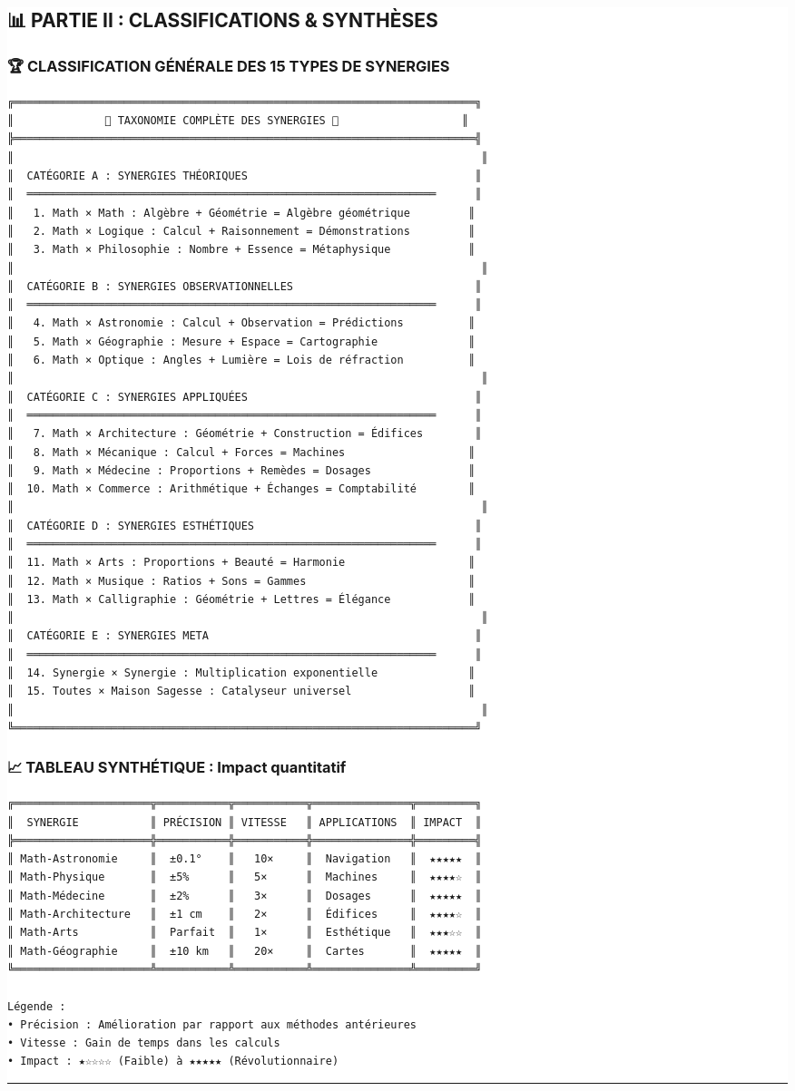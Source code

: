 
## 📊 **PARTIE II : CLASSIFICATIONS & SYNTHÈSES**

### **🏆 CLASSIFICATION GÉNÉRALE DES 15 TYPES DE SYNERGIES**

```
╔═══════════════════════════════════════════════════════════════════════╗
║              🌟 TAXONOMIE COMPLÈTE DES SYNERGIES 🌟                   ║
╠═══════════════════════════════════════════════════════════════════════╣
║                                                                        ║
║  CATÉGORIE A : SYNERGIES THÉORIQUES                                   ║
║  ═══════════════════════════════════════════════════════════════      ║
║   1. Math × Math : Algèbre + Géométrie = Algèbre géométrique         ║
║   2. Math × Logique : Calcul + Raisonnement = Démonstrations         ║
║   3. Math × Philosophie : Nombre + Essence = Métaphysique            ║
║                                                                        ║
║  CATÉGORIE B : SYNERGIES OBSERVATIONNELLES                            ║
║  ═══════════════════════════════════════════════════════════════      ║
║   4. Math × Astronomie : Calcul + Observation = Prédictions          ║
║   5. Math × Géographie : Mesure + Espace = Cartographie              ║
║   6. Math × Optique : Angles + Lumière = Lois de réfraction          ║
║                                                                        ║
║  CATÉGORIE C : SYNERGIES APPLIQUÉES                                   ║
║  ═══════════════════════════════════════════════════════════════      ║
║   7. Math × Architecture : Géométrie + Construction = Édifices        ║
║   8. Math × Mécanique : Calcul + Forces = Machines                   ║
║   9. Math × Médecine : Proportions + Remèdes = Dosages               ║
║  10. Math × Commerce : Arithmétique + Échanges = Comptabilité        ║
║                                                                        ║
║  CATÉGORIE D : SYNERGIES ESTHÉTIQUES                                  ║
║  ═══════════════════════════════════════════════════════════════      ║
║  11. Math × Arts : Proportions + Beauté = Harmonie                   ║
║  12. Math × Musique : Ratios + Sons = Gammes                         ║
║  13. Math × Calligraphie : Géométrie + Lettres = Élégance            ║
║                                                                        ║
║  CATÉGORIE E : SYNERGIES META                                         ║
║  ═══════════════════════════════════════════════════════════════      ║
║  14. Synergie × Synergie : Multiplication exponentielle              ║
║  15. Toutes × Maison Sagesse : Catalyseur universel                  ║
║                                                                        ║
╚═══════════════════════════════════════════════════════════════════════╝
```

### **📈 TABLEAU SYNTHÉTIQUE : Impact quantitatif**

```
╔═════════════════════╦═══════════╦═══════════╦═══════════════╦═════════╗
║  SYNERGIE           ║ PRÉCISION ║ VITESSE   ║ APPLICATIONS  ║ IMPACT  ║
╠═════════════════════╬═══════════╬═══════════╬═══════════════╬═════════╣
║ Math-Astronomie     ║  ±0.1°    ║   10×     ║  Navigation   ║  ★★★★★  ║
║ Math-Physique       ║  ±5%      ║   5×      ║  Machines     ║  ★★★★☆  ║
║ Math-Médecine       ║  ±2%      ║   3×      ║  Dosages      ║  ★★★★★  ║
║ Math-Architecture   ║  ±1 cm    ║   2×      ║  Édifices     ║  ★★★★☆  ║
║ Math-Arts           ║  Parfait  ║   1×      ║  Esthétique   ║  ★★★☆☆  ║
║ Math-Géographie     ║  ±10 km   ║   20×     ║  Cartes       ║  ★★★★★  ║
╚═════════════════════╩═══════════╩═══════════╩═══════════════╩═════════╝

Légende : 
• Précision : Amélioration par rapport aux méthodes antérieures
• Vitesse : Gain de temps dans les calculs
• Impact : ★☆☆☆☆ (Faible) à ★★★★★ (Révolutionnaire)
```

---
